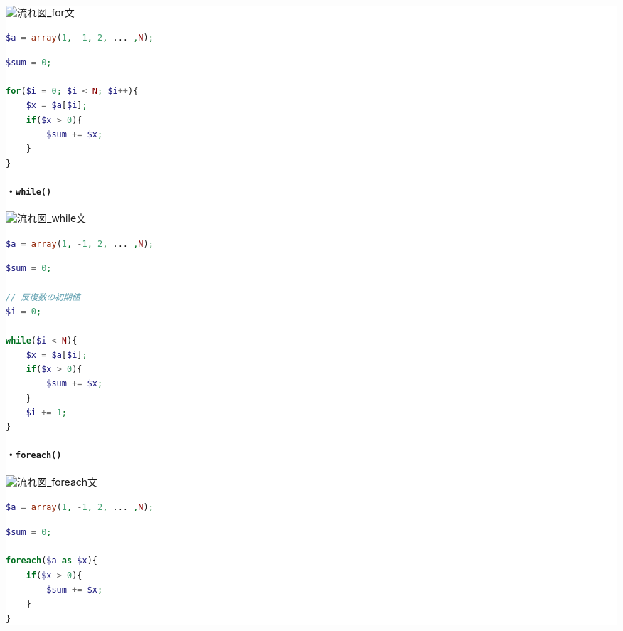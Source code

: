 ![流れ図_for文](https://raw.githubusercontent.com/Hiroki-IT/tech-notebook/master/source/images/流れ図_for文.png)

```PHP
$a = array(1, -1, 2, ... ,N);
```

```PHP
$sum = 0;

for($i = 0; $i < N; $i++){
    $x = $a[$i];
    if($x > 0){
        $sum += $x;
    }
}
```

#### ・```while()```

![流れ図_while文](https://raw.githubusercontent.com/Hiroki-IT/tech-notebook/master/source/images/流れ図_while文.png)

```PHP
$a = array(1, -1, 2, ... ,N);
```

```PHP
$sum = 0;

// 反復数の初期値
$i = 0;

while($i < N){
    $x = $a[$i];
    if($x > 0){
        $sum += $x;
    }
    $i += 1;
}
```

#### ・```foreach()```

![流れ図_foreach文](https://raw.githubusercontent.com/Hiroki-IT/tech-notebook/master/source/images/流れ図_foreach文.png)

```PHP
$a = array(1, -1, 2, ... ,N);
```

```PHP
$sum = 0;

foreach($a as $x){
    if($x > 0){
        $sum += $x;
    }
}
```
